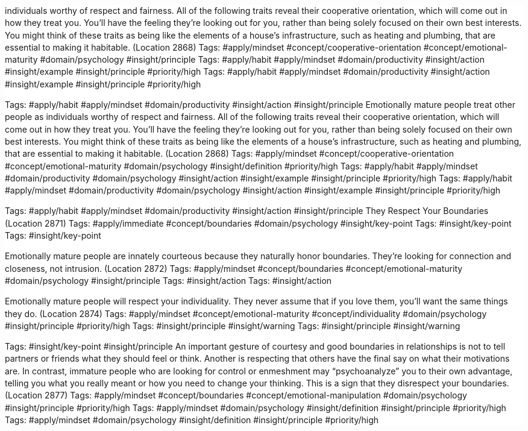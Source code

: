 individuals worthy of respect and fairness. All of the following traits reveal their cooperative orientation, which will come out in how they treat you. You’ll have the feeling they’re looking out for you, rather than being solely focused on their own best interests. You might think of these traits as being like the elements of a house’s infrastructure, such as heating and plumbing, that are essential to making it habitable. (Location 2868)
Tags: #apply/mindset #concept/cooperative-orientation #concept/emotional-maturity #domain/psychology #insight/principle
Tags: #apply/habit #apply/mindset #domain/productivity #insight/action #insight/example #insight/principle #priority/high
Tags: #apply/habit #apply/mindset #domain/productivity #insight/action #insight/example #insight/principle #priority/high
  
Tags: #apply/habit #apply/mindset #domain/productivity #insight/action #insight/principle
Emotionally mature people treat other people as individuals worthy of respect and fairness. All of the following traits reveal their cooperative orientation, which will come out in how they treat you. You’ll have the feeling they’re looking out for you, rather than being solely focused on their own best interests. You might think of these traits as being like the elements of a house’s infrastructure, such as heating and plumbing, that are essential to making it habitable. (Location 2868)
Tags: #apply/mindset #concept/cooperative-orientation #concept/emotional-maturity #domain/psychology #insight/definition #priority/high
Tags: #apply/habit #apply/mindset #domain/productivity #domain/psychology #insight/action #insight/example #insight/principle #priority/high
Tags: #apply/habit #apply/mindset #domain/productivity #domain/psychology #insight/action #insight/example #insight/principle #priority/high
  
Tags: #apply/habit #apply/mindset #domain/productivity #insight/action #insight/principle
They Respect Your Boundaries (Location 2871)
Tags: #apply/immediate #concept/boundaries #domain/psychology #insight/key-point
Tags: #insight/key-point
Tags: #insight/key-point
  
Emotionally mature people are innately courteous because they naturally honor boundaries. They’re looking for connection and closeness, not intrusion. (Location 2872)
Tags: #apply/mindset #concept/boundaries #concept/emotional-maturity #domain/psychology #insight/principle
Tags: #insight/action
Tags: #insight/action
  
Emotionally mature people will respect your individuality. They never assume that if you love them, you’ll want the same things they do. (Location 2874)
Tags: #apply/mindset #concept/emotional-maturity #concept/individuality #domain/psychology #insight/principle #priority/high
Tags: #insight/principle #insight/warning
Tags: #insight/principle #insight/warning
  
Tags: #insight/key-point #insight/principle
An important gesture of courtesy and good boundaries in relationships is not to tell partners or friends what they should feel or think. Another is respecting that others have the final say on what their motivations are. In contrast, immature people who are looking for control or enmeshment may “psychoanalyze” you to their own advantage, telling you what you really meant or how you need to change your thinking. This is a sign that they disrespect your boundaries. (Location 2877)
Tags: #apply/mindset #concept/boundaries #concept/emotional-manipulation #domain/psychology #insight/principle #priority/high
Tags: #apply/mindset #domain/psychology #insight/definition #insight/principle #priority/high
Tags: #apply/mindset #domain/psychology #insight/definition #insight/principle #priority/high
  